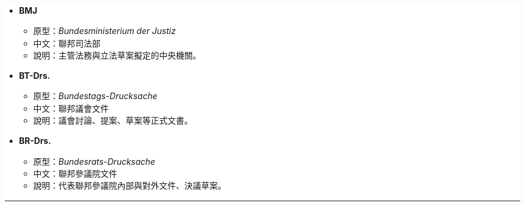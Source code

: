 - **BMJ**
  - 原型：*Bundesministerium der Justiz*
  - 中文：聯邦司法部
  - 說明：主管法務與立法草案擬定的中央機關。

- **BT-Drs.**
  - 原型：*Bundestags-Drucksache*
  - 中文：聯邦議會文件
  - 說明：議會討論、提案、草案等正式文書。

- **BR-Drs.**
  - 原型：*Bundesrats-Drucksache*
  - 中文：聯邦參議院文件
  - 說明：代表聯邦參議院內部與對外文件、決議草案。

***
